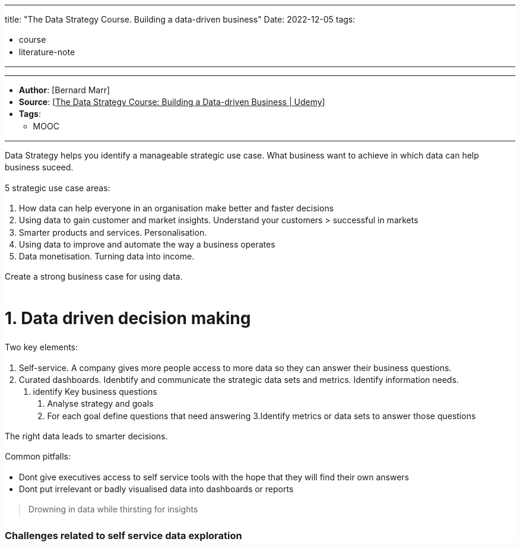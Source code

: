 
---
title: "The Data Strategy Course. Building a data-driven business"
Date: 2022-12-05
tags: 
- course
- literature-note
---

***
- **Author**: [Bernard Marr]
- **Source**: [[The Data Strategy Course: Building a Data-driven Business | Udemy](https://www.udemy.com/course/the-data-strategy-course-building-a-data-driven-business/)]
- **Tags**:  
	- MOOC
***

Data Strategy helps you identify a manageable strategic use case. What business want to achieve in which data can help business suceed.

5 strategic use case areas:
1. How data can help everyone in an organisation make better and faster decisions
2. Using data to gain customer and market insights. Understand your customers > successful in markets
3. Smarter products and services. Personalisation.
4. Using data to improve and automate the way a business operates
5. Data monetisation. Turning data into income. 

Create a strong business case for using data. 

# 1. Data driven decision making
Two key elements:
1. Self-service. A company gives more people access to more data so they can answer their business questions. 
2. Curated dashboards. Idenbtify and communicate the strategic data sets and metrics. Identify information needs. 
	1. identify Key business questions
		1. Analyse strategy and goals
		2. For each goal define questions that need answering
		3.Identify metrics or data sets to answer those questions

The right data leads to smarter decisions. 

Common pitfalls:
- Dont give executives access to self service tools with the hope that they will find their own answers
- Dont put irrelevant or badly visualised data into dashboards or reports

> Drowning in data while thirsting for insights


### Challenges related to self service data exploration
